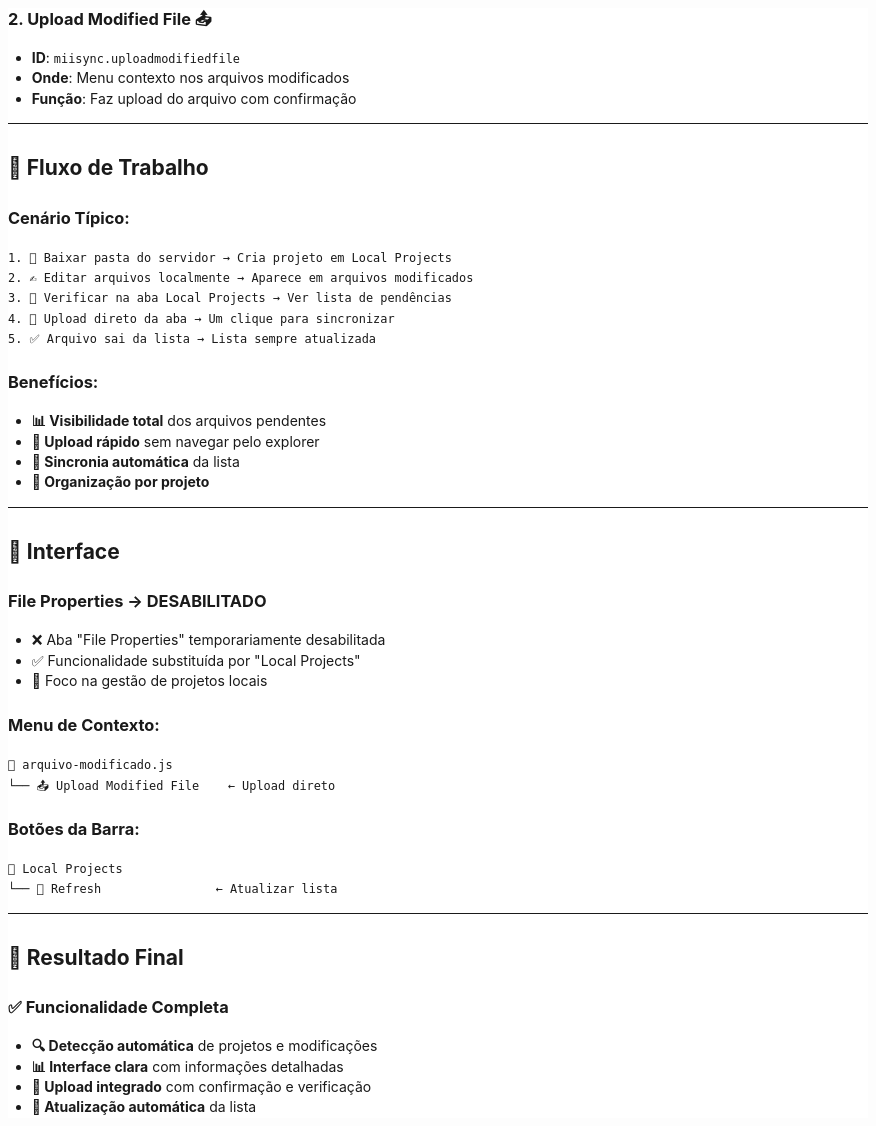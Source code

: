 ### **2. Upload Modified File** 📤
- **ID**: `miisync.uploadmodifiedfile` 
- **Onde**: Menu contexto nos arquivos modificados
- **Função**: Faz upload do arquivo com confirmação

---

## 🔄 Fluxo de Trabalho

### **Cenário Típico:**
```
1. 📁 Baixar pasta do servidor → Cria projeto em Local Projects
2. ✍️ Editar arquivos localmente → Aparece em arquivos modificados
3. 👀 Verificar na aba Local Projects → Ver lista de pendências
4. 🚀 Upload direto da aba → Um clique para sincronizar
5. ✅ Arquivo sai da lista → Lista sempre atualizada
```

### **Benefícios:**
- **📊 Visibilidade total** dos arquivos pendentes
- **🚀 Upload rápido** sem navegar pelo explorer
- **🔄 Sincronia automática** da lista
- **📁 Organização por projeto** 

---

## 🎨 Interface

### **File Properties → DESABILITADO**
- ❌ Aba "File Properties" temporariamente desabilitada
- ✅ Funcionalidade substituída por "Local Projects"
- 🔄 Foco na gestão de projetos locais

### **Menu de Contexto:**
```
📄 arquivo-modificado.js
└── 📤 Upload Modified File    ← Upload direto
```

### **Botões da Barra:**
```
📁 Local Projects
└── 🔄 Refresh                ← Atualizar lista
```

---

## 🎉 Resultado Final

### ✅ **Funcionalidade Completa**
- **🔍 Detecção automática** de projetos e modificações
- **📊 Interface clara** com informações detalhadas  
- **🚀 Upload integrado** com confirmação e verificação
- **🔄 Atualização automática** da lista
